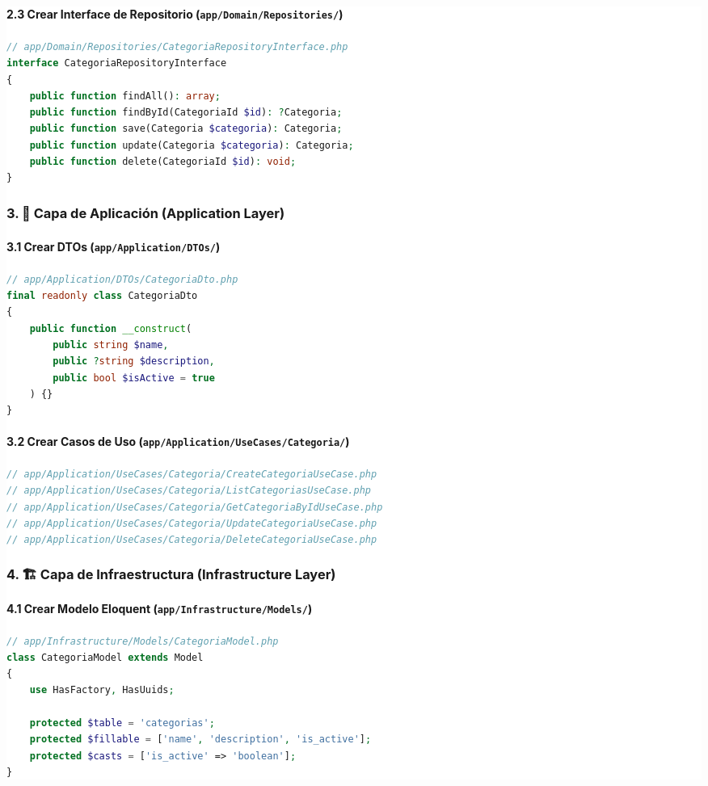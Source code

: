 #### 2.3 Crear Interface de Repositorio (`app/Domain/Repositories/`)
```php
// app/Domain/Repositories/CategoriaRepositoryInterface.php
interface CategoriaRepositoryInterface
{
    public function findAll(): array;
    public function findById(CategoriaId $id): ?Categoria;
    public function save(Categoria $categoria): Categoria;
    public function update(Categoria $categoria): Categoria;
    public function delete(CategoriaId $id): void;
}
```

### 3. 🔧 Capa de Aplicación (Application Layer)

#### 3.1 Crear DTOs (`app/Application/DTOs/`)
```php
// app/Application/DTOs/CategoriaDto.php
final readonly class CategoriaDto
{
    public function __construct(
        public string $name,
        public ?string $description,
        public bool $isActive = true
    ) {}
}
```

#### 3.2 Crear Casos de Uso (`app/Application/UseCases/Categoria/`)
```php
// app/Application/UseCases/Categoria/CreateCategoriaUseCase.php
// app/Application/UseCases/Categoria/ListCategoriasUseCase.php
// app/Application/UseCases/Categoria/GetCategoriaByIdUseCase.php
// app/Application/UseCases/Categoria/UpdateCategoriaUseCase.php
// app/Application/UseCases/Categoria/DeleteCategoriaUseCase.php
```

### 4. 🏗️ Capa de Infraestructura (Infrastructure Layer)

#### 4.1 Crear Modelo Eloquent (`app/Infrastructure/Models/`)
```php
// app/Infrastructure/Models/CategoriaModel.php
class CategoriaModel extends Model
{
    use HasFactory, HasUuids;

    protected $table = 'categorias';
    protected $fillable = ['name', 'description', 'is_active'];
    protected $casts = ['is_active' => 'boolean'];
}
```

